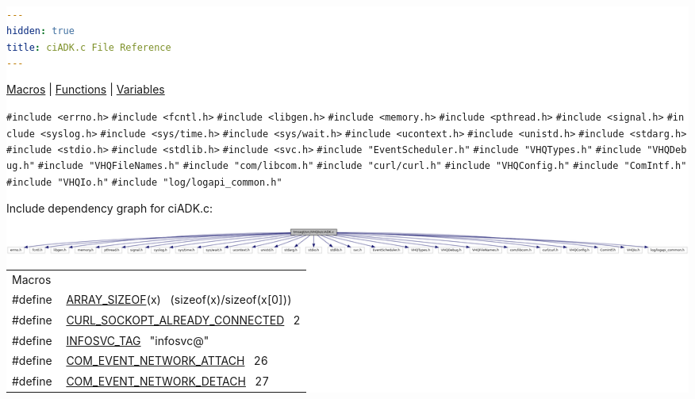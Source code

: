 ```yaml
---
hidden: true
title: ciADK.c File Reference
---
```


[Macros](#define-members) \| [Functions](#func-members) \| [Variables](#var-members)

`#include <errno.h>`
`#include <fcntl.h>`
`#include <libgen.h>`
`#include <memory.h>`
`#include <pthread.h>`
`#include <signal.h>`
`#include <syslog.h>`
`#include <sys/time.h>`
`#include <sys/wait.h>`
`#include <ucontext.h>`
`#include <unistd.h>`
`#include <stdarg.h>`
`#include <stdio.h>`
`#include <stdlib.h>`
`#include <svc.h>`
`#include "EventScheduler.h"`
`#include "VHQTypes.h"`
`#include "VHQDebug.h"`
`#include "VHQFileNames.h"`
`#include "com/libcom.h"`
`#include "curl/curl.h"`
`#include "VHQConfig.h"`
`#include "ComIntf.h"`
`#include "VHQIo.h"`
`#include "log/logapi_common.h"`

Include dependency graph for ciADK.c:

![](ci_a_d_k_8c__incl.png)

|  |  |
|----|----|
| Macros |  |
| #define  | [ARRAY_SIZEOF](#a083b03c5af4ad6035a7b2879c523150c)(x)   (sizeof(x)/sizeof(x\[0\])) |
| #define  | [CURL_SOCKOPT_ALREADY_CONNECTED](#ab8ca8814344440cc2b4c774d5ef656d1)   2 |
| #define  | [INFOSVC_TAG](#aaa30870a8a4867cfda99e92e171e35ae)   \"infosvc@\" |
| #define  | [COM_EVENT_NETWORK_ATTACH](#a771d52401f2de7f0c44045381b86c657)   26 |
| #define  | [COM_EVENT_NETWORK_DETACH](#a0e00f1bff0429e1111910edf1fabfd74)   27 |

